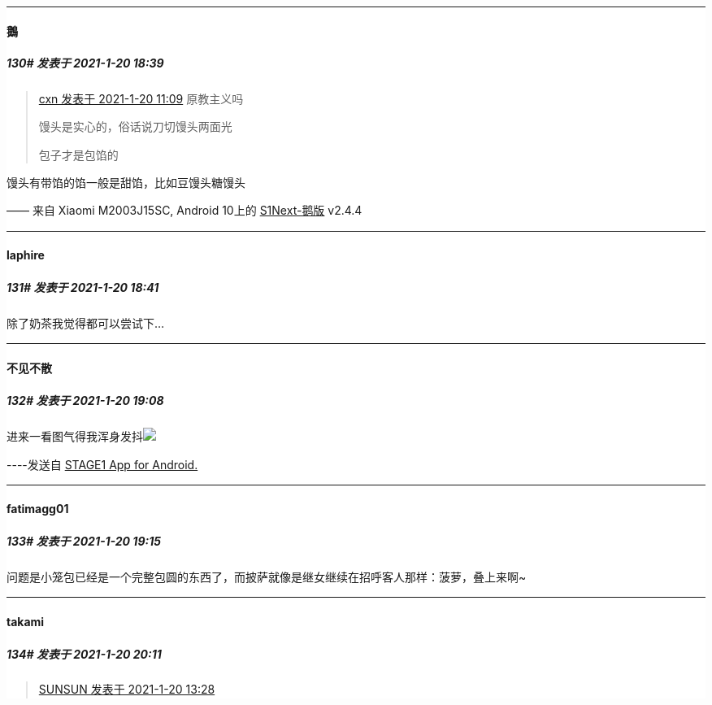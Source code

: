 
-----

####  鵝  
##### 130#       发表于 2021-1-20 18:39


<blockquote><a href="httphttps://bbs.saraba1st.com/2b/forum.php?mod=redirect&amp;goto=findpost&amp;pid=50090581&amp;ptid=1983746" target="_blank">cxn 发表于 2021-1-20 11:09</a>
原教主义吗

馒头是实心的，俗话说刀切馒头两面光

包子才是包馅的</blockquote>
馒头有带馅的馅一般是甜馅，比如豆馒头糖馒头

—— 来自 Xiaomi M2003J15SC, Android 10上的 [S1Next-鹅版](https://github.com/ykrank/S1-Next/releases) v2.4.4


-----

####  laphire  
##### 131#       发表于 2021-1-20 18:41


除了奶茶我觉得都可以尝试下…


-----

####  不见不散  
##### 132#       发表于 2021-1-20 19:08


进来一看图气得我浑身发抖<img src="https://static.saraba1st.com/image/smiley/face2017/001.png" referrerpolicy="no-referrer">


----发送自 [STAGE1 App for Android.](http://stage1.5j4m.com/?1.33)


-----

####  fatimagg01  
##### 133#       发表于 2021-1-20 19:15


问题是小笼包已经是一个完整包圆的东西了，而披萨就像是继女继续在招呼客人那样：菠萝，叠上来啊~


-----

####  takami  
##### 134#       发表于 2021-1-20 20:11


<blockquote><a href="httphttps://bbs.saraba1st.com/2b/forum.php?mod=redirect&amp;goto=findpost&amp;pid=50091951&amp;ptid=1983746" target="_blank">SUNSUN 发表于 2021-1-20 13:28</a>
